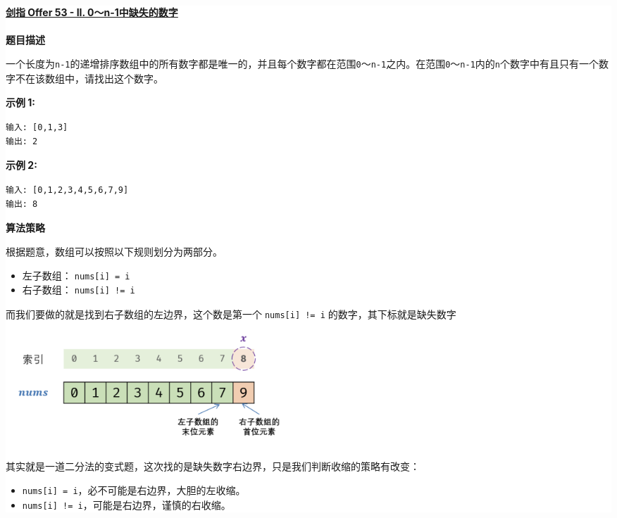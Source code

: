```ts
```

#### [剑指 Offer 53 - II. 0～n-1中缺失的数字](https://leetcode-cn.com/problems/que-shi-de-shu-zi-lcof/)

**题目描述**

一个长度为``n-1``的递增排序数组中的所有数字都是唯一的，并且每个数字都在范围``0``～``n-1``之内。在范围``0``～``n-1``内的``n``个数字中有且只有一个数字不在该数组中，请找出这个数字。

**示例 1:**

```
输入: [0,1,3]
输出: 2
```

**示例 2:**

```
输入: [0,1,2,3,4,5,6,7,9]
输出: 8
```

**算法策略**

根据题意，数组可以按照以下规则划分为两部分。

+ 左子数组： `nums[i] = i`
+ 右子数组： `nums[i] != i `

而我们要做的就是找到右子数组的左边界，这个数是第一个 `nums[i] != i` 的数字，其下标就是缺失数字

<img src="assets/image-20210811213505422.png" alt="image-20210811213505422" style="zoom:40%;" />

其实就是一道二分法的变式题，这次找的是缺失数字右边界，只是我们判断收缩的策略有改变：

+ `nums[i] = i`，必不可能是右边界，大胆的左收缩。
+ `nums[i] != i`，可能是右边界，谨慎的右收缩。
